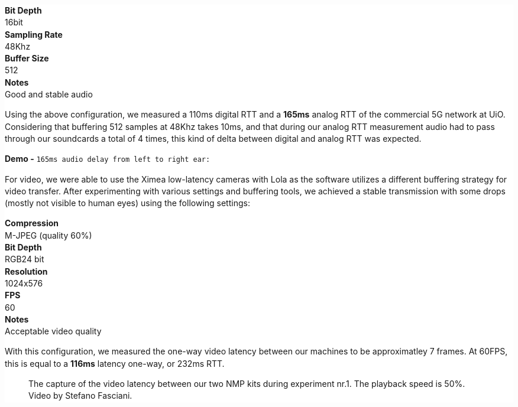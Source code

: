   
  <div style="order:1;" class="Rtable-cell"><b>Bit Depth</b></div>
  <div style="order:2;" class="Rtable-cell">16bit</div>

  
  <div style="order:1;" class="Rtable-cell"><b>Sampling Rate</b></div>
  <div style="order:2;" class="Rtable-cell">48Khz</div>

  
  <div style="order:1;" class="Rtable-cell"><b>Buffer Size</b></div>
  <div style="order:2;" class="Rtable-cell">512</div>

  
  <div style="order:1;" class="Rtable-cell"><b>Notes</b></div>
  <div style="order:2;" class="Rtable-cell">Good and stable audio</div>
</div>

Using the above configuration, we measured a 110ms digital RTT and a **165ms** analog RTT of the commercial 5G network at UiO. Considering that buffering 512 samples at 48Khz takes 10ms, and that during our analog RTT measurement audio had to pass through our soundcards a total of 4 times, this kind of delta between digital and analog RTT was expected.

**Demo -** `165ms audio delay from left to right ear:`

<div class="waveform" id="hundredandsixtyfivemsdemo"></div>

For video, we were able to use the Ximea low-latency cameras with Lola as the software utilizes a different buffering strategy for video transfer. After experimenting with various settings and buffering tools, we achieved a stable transmission with some drops (mostly not visible to human eyes) using the following settings:

<div class="Rtable Rtable--5cols Rtable--collapse">
  
  <div style="order:1;" class="Rtable-cell"><b>Compression</b></div>
  <div style="order:2;" class="Rtable-cell">M-JPEG (quality 60%)</div>

  
  <div style="order:1;" class="Rtable-cell"><b>Bit Depth</b></div>
  <div style="order:2;" class="Rtable-cell">RGB24 bit</div>

  
  <div style="order:1;" class="Rtable-cell"><b>Resolution</b></div>
  <div style="order:2;" class="Rtable-cell">1024x576</div>

  
  <div style="order:1;" class="Rtable-cell"><b>FPS</b></div>
  <div style="order:2;" class="Rtable-cell">60</div>

  
  <div style="order:1;" class="Rtable-cell"><b>Notes</b></div>
  <div style="order:2;" class="Rtable-cell">Acceptable video quality</div>
</div>

With this configuration, we measured the one-way video latency between our machines to be approximatley 7 frames. At 60FPS, this is equal to a **116ms** latency one-way, or 232ms RTT.

<figure style="float: none">
  <video width="auto" controls>
    <source src="https://drive.google.com/uc?&id=1sjLjNDm7uXAxQF6vCUWW25EUcB-b9Bwp" type='video/mp4'>
  </video>
  <figcaption>The capture of the video latency between our two NMP kits during experiment nr.1. The playback speed is 50%. Video by Stefano Fasciani.</figcaption>
</figure>
